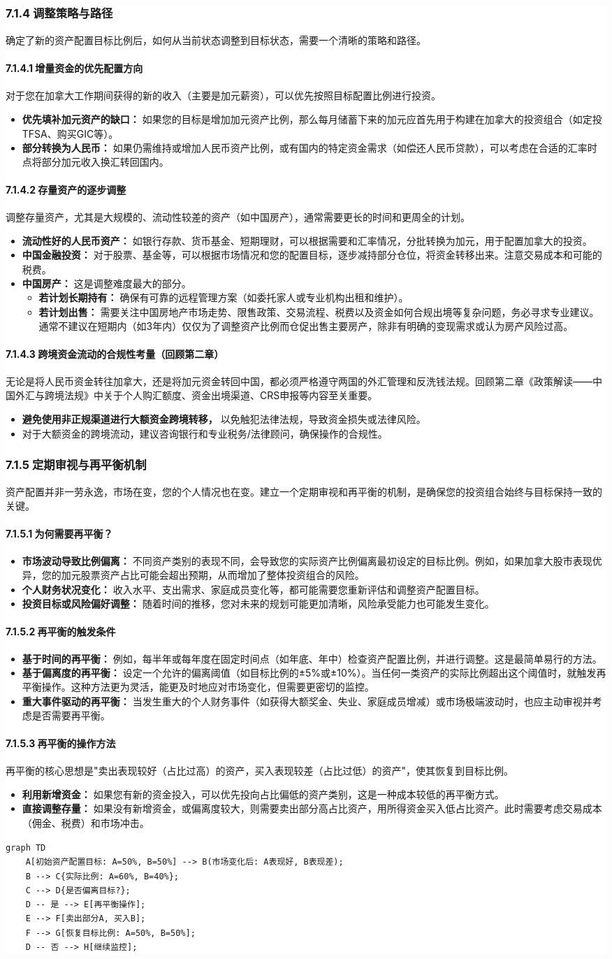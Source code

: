 ### 7.1.4 调整策略与路径

确定了新的资产配置目标比例后，如何从当前状态调整到目标状态，需要一个清晰的策略和路径。

#### 7.1.4.1 增量资金的优先配置方向

对于您在加拿大工作期间获得的新的收入（主要是加元薪资），可以优先按照目标配置比例进行投资。
*   **优先填补加元资产的缺口：** 如果您的目标是增加加元资产比例，那么每月储蓄下来的加元应首先用于构建在加拿大的投资组合（如定投TFSA、购买GIC等）。
*   **部分转换为人民币：** 如果仍需维持或增加人民币资产比例，或有国内的特定资金需求（如偿还人民币贷款），可以考虑在合适的汇率时点将部分加元收入换汇转回国内。

#### 7.1.4.2 存量资产的逐步调整

调整存量资产，尤其是大规模的、流动性较差的资产（如中国房产），通常需要更长的时间和更周全的计划。
*   **流动性好的人民币资产：** 如银行存款、货币基金、短期理财，可以根据需要和汇率情况，分批转换为加元，用于配置加拿大的投资。
*   **中国金融投资：** 对于股票、基金等，可以根据市场情况和您的配置目标，逐步减持部分仓位，将资金转移出来。注意交易成本和可能的税费。
*   **中国房产：** 这是调整难度最大的部分。
    *   **若计划长期持有：** 确保有可靠的远程管理方案（如委托家人或专业机构出租和维护）。
    *   **若计划出售：** 需要关注中国房地产市场走势、限售政策、交易流程、税费以及资金如何合规出境等复杂问题，务必寻求专业建议。通常不建议在短期内（如3年内）仅仅为了调整资产比例而仓促出售主要房产，除非有明确的变现需求或认为房产风险过高。

#### 7.1.4.3 跨境资金流动的合规性考量（回顾第二章）

无论是将人民币资金转往加拿大，还是将加元资金转回中国，都必须严格遵守两国的外汇管理和反洗钱法规。回顾第二章《政策解读——中国外汇与跨境法规》中关于个人购汇额度、资金出境渠道、CRS申报等内容至关重要。
*   **避免使用非正规渠道进行大额资金跨境转移，** 以免触犯法律法规，导致资金损失或法律风险。
*   对于大额资金的跨境流动，建议咨询银行和专业税务/法律顾问，确保操作的合规性。

### 7.1.5 定期审视与再平衡机制

资产配置并非一劳永逸，市场在变，您的个人情况也在变。建立一个定期审视和再平衡的机制，是确保您的投资组合始终与目标保持一致的关键。

#### 7.1.5.1 为何需要再平衡？

*   **市场波动导致比例偏离：** 不同资产类别的表现不同，会导致您的实际资产比例偏离最初设定的目标比例。例如，如果加拿大股市表现优异，您的加元股票资产占比可能会超出预期，从而增加了整体投资组合的风险。
*   **个人财务状况变化：** 收入水平、支出需求、家庭成员变化等，都可能需要您重新评估和调整资产配置目标。
*   **投资目标或风险偏好调整：** 随着时间的推移，您对未来的规划可能更加清晰，风险承受能力也可能发生变化。

#### 7.1.5.2 再平衡的触发条件

*   **基于时间的再平衡：** 例如，每半年或每年度在固定时间点（如年底、年中）检查资产配置比例，并进行调整。这是最简单易行的方法。
*   **基于偏离度的再平衡：** 设定一个允许的偏离阈值（如目标比例的±5%或±10%）。当任何一类资产的实际比例超出这个阈值时，就触发再平衡操作。这种方法更为灵活，能更及时地应对市场变化，但需要更密切的监控。
*   **重大事件驱动的再平衡：** 当发生重大的个人财务事件（如获得大额奖金、失业、家庭成员增减）或市场极端波动时，也应主动审视并考虑是否需要再平衡。

#### 7.1.5.3 再平衡的操作方法

再平衡的核心思想是"卖出表现较好（占比过高）的资产，买入表现较差（占比过低）的资产"，使其恢复到目标比例。
*   **利用新增资金：** 如果您有新的资金投入，可以优先投向占比偏低的资产类别，这是一种成本较低的再平衡方式。
*   **直接调整存量：** 如果没有新增资金，或偏离度较大，则需要卖出部分高占比资产，用所得资金买入低占比资产。此时需要考虑交易成本（佣金、税费）和市场冲击。

```mermaid
graph TD
    A[初始资产配置目标: A=50%, B=50%] --> B(市场变化后: A表现好, B表现差);
    B --> C{实际比例: A=60%, B=40%};
    C --> D{是否偏离目标?};
    D -- 是 --> E[再平衡操作];
    E --> F[卖出部分A, 买入B];
    F --> G[恢复目标比例: A=50%, B=50%];
    D -- 否 --> H[继续监控];
```
